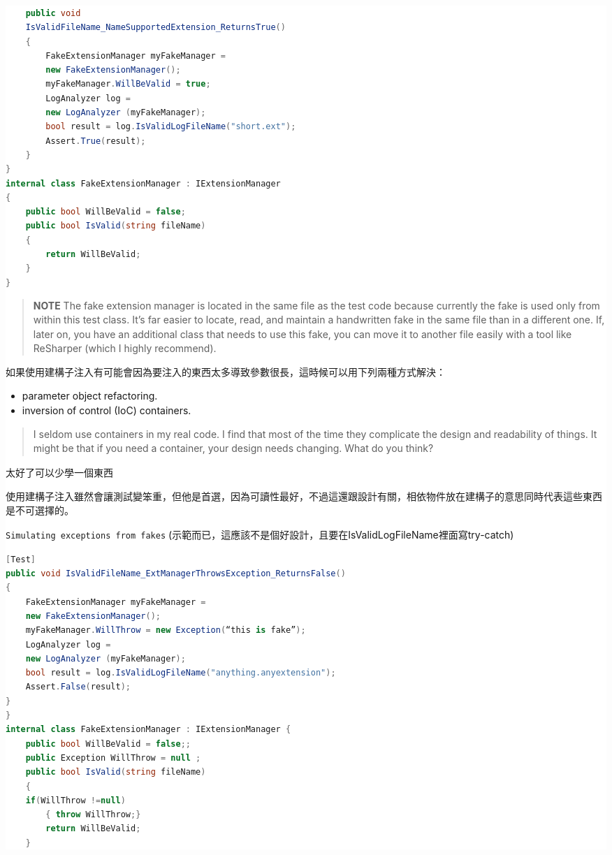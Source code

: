 ```c#
    public void
    IsValidFileName_NameSupportedExtension_ReturnsTrue()
    {
        FakeExtensionManager myFakeManager =
        new FakeExtensionManager();
        myFakeManager.WillBeValid = true;
        LogAnalyzer log =
        new LogAnalyzer (myFakeManager);
        bool result = log.IsValidLogFileName("short.ext");
        Assert.True(result);
    }
}
internal class FakeExtensionManager : IExtensionManager
{
    public bool WillBeValid = false;
    public bool IsValid(string fileName)
    {
        return WillBeValid;
    }
}
```

>**NOTE** The fake extension manager is located in the same file as the test code
because currently the fake is used only from within this test class. It’s far easier to locate, read, and maintain a handwritten fake in the same file than in a different one. If, later on, you have an additional class that needs to use this
fake, you can move it to another file easily with a tool like ReSharper (which I
highly recommend).

如果使用建構子注入有可能會因為要注入的東西太多導致參數很長，這時候可以用下列兩種方式解決：

- parameter object refactoring.
- inversion of control (IoC) containers.

>I seldom use containers in my real code. I find that most of the time they complicate the design and readability of things. It might be that if you need a container, your design needs changing. What do you think?

太好了可以少學一個東西

使用建構子注入雖然會讓測試變笨重，但他是首選，因為可讀性最好，不過這還跟設計有關，相依物件放在建構子的意思同時代表這些東西是不可選擇的。

`Simulating exceptions from fakes`
(示範而已，這應該不是個好設計，且要在IsValidLogFileName裡面寫try-catch)

```c#
[Test]
public void IsValidFileName_ExtManagerThrowsException_ReturnsFalse()
{
    FakeExtensionManager myFakeManager =
    new FakeExtensionManager();
    myFakeManager.WillThrow = new Exception(“this is fake”);
    LogAnalyzer log =
    new LogAnalyzer (myFakeManager);
    bool result = log.IsValidLogFileName("anything.anyextension");
    Assert.False(result);
}
}
internal class FakeExtensionManager : IExtensionManager {
    public bool WillBeValid = false;;
    public Exception WillThrow = null ;
    public bool IsValid(string fileName)
    {
    if(WillThrow !=null)
        { throw WillThrow;}
        return WillBeValid;
    }
```